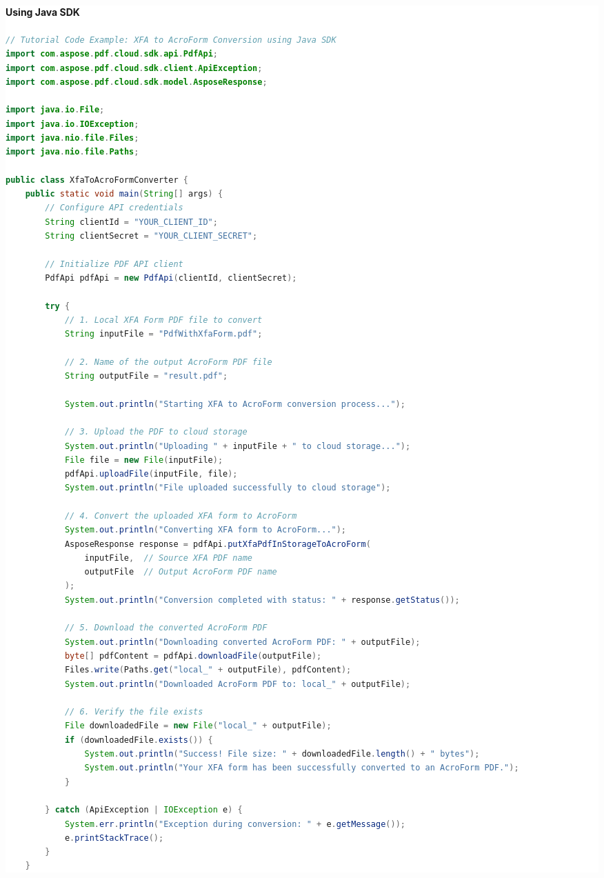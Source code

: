 #### Using Java SDK

```java
// Tutorial Code Example: XFA to AcroForm Conversion using Java SDK
import com.aspose.pdf.cloud.sdk.api.PdfApi;
import com.aspose.pdf.cloud.sdk.client.ApiException;
import com.aspose.pdf.cloud.sdk.model.AsposeResponse;

import java.io.File;
import java.io.IOException;
import java.nio.file.Files;
import java.nio.file.Paths;

public class XfaToAcroFormConverter {
    public static void main(String[] args) {
        // Configure API credentials
        String clientId = "YOUR_CLIENT_ID";
        String clientSecret = "YOUR_CLIENT_SECRET";
        
        // Initialize PDF API client
        PdfApi pdfApi = new PdfApi(clientId, clientSecret);
        
        try {
            // 1. Local XFA Form PDF file to convert
            String inputFile = "PdfWithXfaForm.pdf";
            
            // 2. Name of the output AcroForm PDF file
            String outputFile = "result.pdf";
            
            System.out.println("Starting XFA to AcroForm conversion process...");
            
            // 3. Upload the PDF to cloud storage
            System.out.println("Uploading " + inputFile + " to cloud storage...");
            File file = new File(inputFile);
            pdfApi.uploadFile(inputFile, file);
            System.out.println("File uploaded successfully to cloud storage");
            
            // 4. Convert the uploaded XFA form to AcroForm
            System.out.println("Converting XFA form to AcroForm...");
            AsposeResponse response = pdfApi.putXfaPdfInStorageToAcroForm(
                inputFile,  // Source XFA PDF name
                outputFile  // Output AcroForm PDF name
            );
            System.out.println("Conversion completed with status: " + response.getStatus());
            
            // 5. Download the converted AcroForm PDF
            System.out.println("Downloading converted AcroForm PDF: " + outputFile);
            byte[] pdfContent = pdfApi.downloadFile(outputFile);
            Files.write(Paths.get("local_" + outputFile), pdfContent);
            System.out.println("Downloaded AcroForm PDF to: local_" + outputFile);
            
            // 6. Verify the file exists
            File downloadedFile = new File("local_" + outputFile);
            if (downloadedFile.exists()) {
                System.out.println("Success! File size: " + downloadedFile.length() + " bytes");
                System.out.println("Your XFA form has been successfully converted to an AcroForm PDF.");
            }
            
        } catch (ApiException | IOException e) {
            System.err.println("Exception during conversion: " + e.getMessage());
            e.printStackTrace();
        }
    }
```